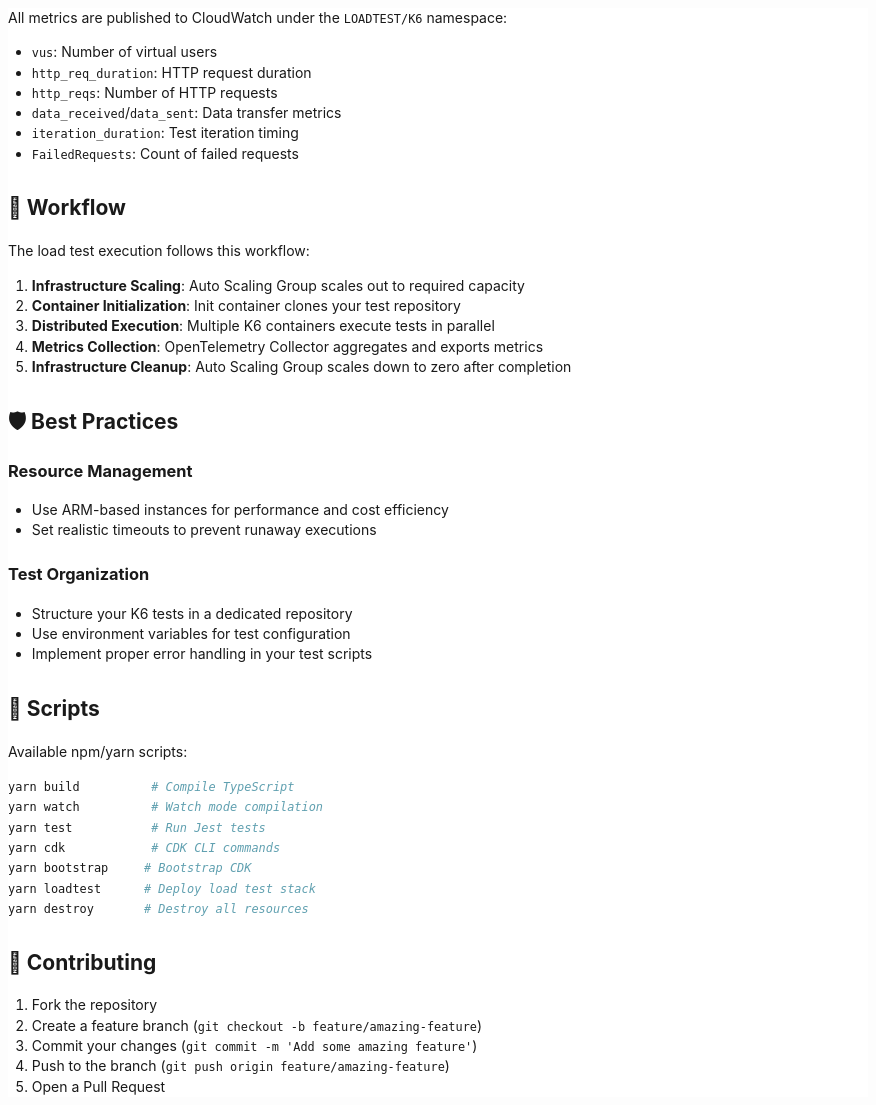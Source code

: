 All metrics are published to CloudWatch under the `LOADTEST/K6` namespace:

- `vus`: Number of virtual users
- `http_req_duration`: HTTP request duration
- `http_reqs`: Number of HTTP requests
- `data_received`/`data_sent`: Data transfer metrics
- `iteration_duration`: Test iteration timing
- `FailedRequests`: Count of failed requests

## 🔄 Workflow

The load test execution follows this workflow:

1. **Infrastructure Scaling**: Auto Scaling Group scales out to required capacity
2. **Container Initialization**: Init container clones your test repository
3. **Distributed Execution**: Multiple K6 containers execute tests in parallel
4. **Metrics Collection**: OpenTelemetry Collector aggregates and exports metrics
5. **Infrastructure Cleanup**: Auto Scaling Group scales down to zero after completion

## 🛡️ Best Practices

### Resource Management

- Use ARM-based instances for performance and cost efficiency
- Set realistic timeouts to prevent runaway executions

### Test Organization

- Structure your K6 tests in a dedicated repository
- Use environment variables for test configuration
- Implement proper error handling in your test scripts

## 📝 Scripts

Available npm/yarn scripts:

```bash
yarn build          # Compile TypeScript
yarn watch          # Watch mode compilation
yarn test           # Run Jest tests
yarn cdk            # CDK CLI commands
yarn bootstrap     # Bootstrap CDK
yarn loadtest      # Deploy load test stack
yarn destroy       # Destroy all resources
```

## 🤝 Contributing

1. Fork the repository
2. Create a feature branch (`git checkout -b feature/amazing-feature`)
3. Commit your changes (`git commit -m 'Add some amazing feature'`)
4. Push to the branch (`git push origin feature/amazing-feature`)
5. Open a Pull Request
